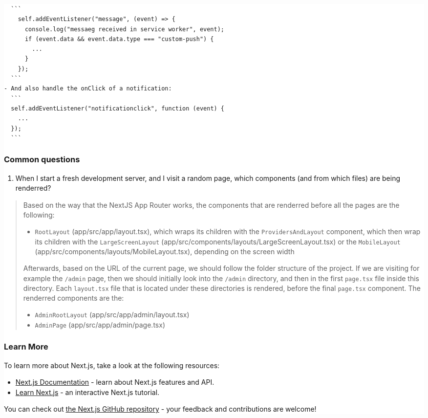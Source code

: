       ```
        self.addEventListener("message", (event) => {
          console.log("messaeg received in service worker", event);
          if (event.data && event.data.type === "custom-push") {
            ...
          }
        });
      ```
    - And also handle the onClick of a notification:
      ```
      self.addEventListener("notificationclick", function (event) {
        ...
      });
      ```

### Common questions

1. When I start a fresh development server, and I visit a random page, which components (and from which files) are being renderred?

> Based on the way that the NextJS App Router works, the components that are renderred before all the pages are the following:
>
> - `RootLayout` (app/src/app/layout.tsx), which wraps its children with the `ProvidersAndLayout` component, which then wrap its children with the `LargeScreenLayout` (app/src/components/layouts/LargeScreenLayout.tsx) or the `MobileLayout` (app/src/components/layouts/MobileLayout.tsx), depending on the screen width
>
> Afterwards, based on the URL of the current page, we should follow the folder structure of the project.
> If we are visiting for example the `/admin` page, then we should initially look into the `/admin` directory, and then in the first `page.tsx` file inside this directory.
> Each `layout.tsx` file that is located under these directories is rendered, before the final `page.tsx` component.
> The renderred components are the:
>
> - `AdminRootLayout` (app/src/app/admin/layout.tsx)
> - `AdminPage` (app/src/app/admin/page.tsx)

### Learn More

To learn more about Next.js, take a look at the following resources:

- [Next.js Documentation](https://nextjs.org/docs) - learn about Next.js features and API.
- [Learn Next.js](https://nextjs.org/learn) - an interactive Next.js tutorial.

You can check out [the Next.js GitHub repository](https://github.com/vercel/next.js/) - your feedback and contributions are welcome!
